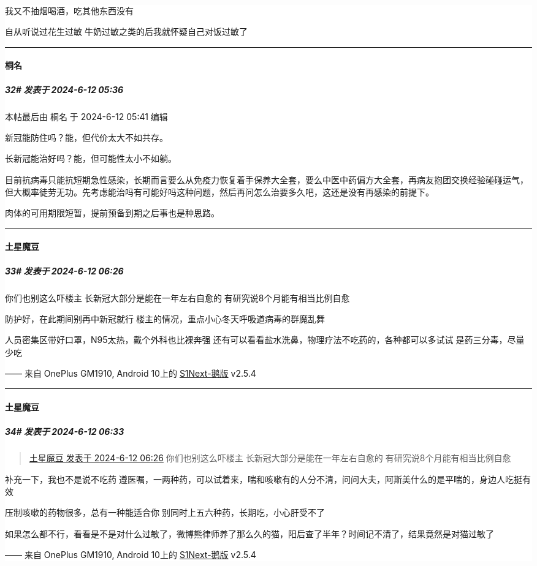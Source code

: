 我又不抽烟喝酒，吃其他东西没有

自从听说过花生过敏 牛奶过敏之类的后我就怀疑自己对饭过敏了

*****

####  桐名  
##### 32#       发表于 2024-6-12 05:36

 本帖最后由 桐名 于 2024-6-12 05:41 编辑 

新冠能防住吗？能，但代价太大不如共存。

长新冠能治好吗？能，但可能性太小不如躺。

目前抗病毒只能抗短期急性感染，长期而言要么从免疫力恢复着手保养大全套，要么中医中药偏方大全套，再病友抱团交换经验碰碰运气，但大概率徒劳无功。先考虑能治吗有可能好吗这种问题，然后再问怎么治要多久吧，这还是没有再感染的前提下。

肉体的可用期限短暂，提前预备到期之后事也是种思路。

*****

####  土星魔豆  
##### 33#       发表于 2024-6-12 06:26

你们也别这么吓楼主
长新冠大部分是能在一年左右自愈的
有研究说8个月能有相当比例自愈

防护好，在此期间别再中新冠就行
楼主的情况，重点小心冬天呼吸道病毒的群魔乱舞

人员密集区带好口罩，N95太热，戴个外科也比裸奔强
还有可以看看盐水洗鼻，物理疗法不吃药的，各种都可以多试试
是药三分毒，尽量少吃

—— 来自 OnePlus GM1910, Android 10上的 [S1Next-鹅版](https://github.com/ykrank/S1-Next/releases) v2.5.4

*****

####  土星魔豆  
##### 34#       发表于 2024-6-12 06:33

<blockquote><a href="httphttps://bbs.saraba1st.com/2b/forum.php?mod=redirect&amp;goto=findpost&amp;pid=65202715&amp;ptid=2187166" target="_blank">土星魔豆 发表于 2024-6-12 06:26</a>
你们也别这么吓楼主
长新冠大部分是能在一年左右自愈的
有研究说8个月能有相当比例自愈</blockquote>
补充一下，我也不是说不吃药
遵医嘱，一两种药，可以试着来，喘和咳嗽有的人分不清，问问大夫，阿斯美什么的是平喘的，身边人吃挺有效

压制咳嗽的药物很多，总有一种能适合你
别同时上五六种药，长期吃，小心肝受不了

如果怎么都不行，看看是不是对什么过敏了，微博熊律师养了那么久的猫，阳后查了半年？时间记不清了，结果竟然是对猫过敏了

—— 来自 OnePlus GM1910, Android 10上的 [S1Next-鹅版](https://github.com/ykrank/S1-Next/releases) v2.5.4
